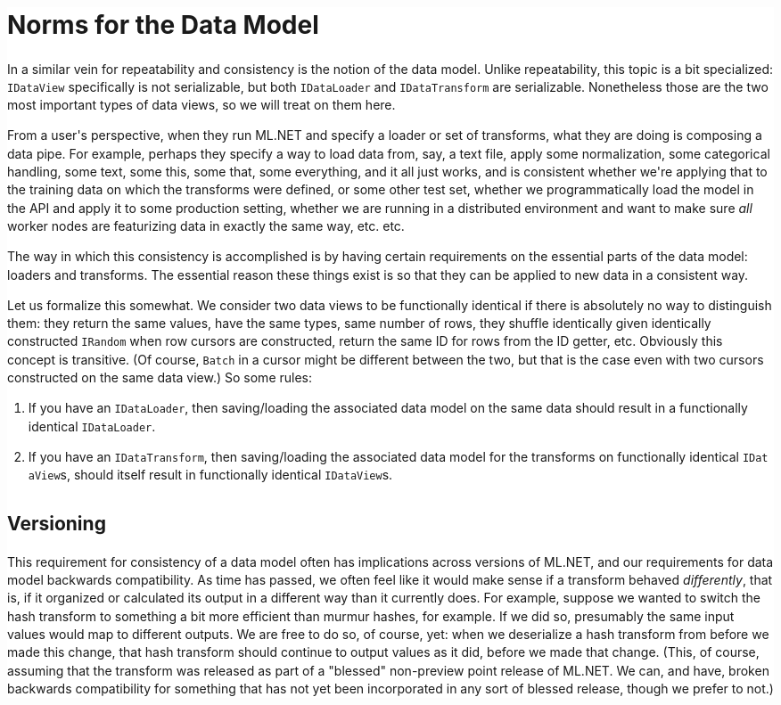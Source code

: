 # Norms for the Data Model

In a similar vein for repeatability and consistency is the notion of the data
model. Unlike repeatability, this topic is a bit specialized: `IDataView`
specifically is not serializable, but both `IDataLoader` and `IDataTransform`
are serializable. Nonetheless those are the two most important types of data
views, so we will treat on them here.

From a user's perspective, when they run ML.NET and specify a loader or set of
transforms, what they are doing is composing a data pipe. For example, perhaps
they specify a way to load data from, say, a text file, apply some
normalization, some categorical handling, some text, some this, some that,
some everything, and it all just works, and is consistent whether we're
applying that to the training data on which the transforms were defined, or
some other test set, whether we programmatically load the model in the API and
apply it to some production setting, whether we are running in a distributed
environment and want to make sure *all* worker nodes are featurizing data in
exactly the same way, etc. etc.

The way in which this consistency is accomplished is by having certain
requirements on the essential parts of the data model: loaders and transforms.
The essential reason these things exist is so that they can be applied to new
data in a consistent way.

Let us formalize this somewhat. We consider two data views to be functionally
identical if there is absolutely no way to distinguish them: they return the
same values, have the same types, same number of rows, they shuffle
identically given identically constructed `IRandom` when row cursors are
constructed, return the same ID for rows from the ID getter, etc. Obviously
this concept is transitive. (Of course, `Batch` in a cursor might be different
between the two, but that is the case even with two cursors constructed on the
same data view.) So some rules:

1. If you have an `IDataLoader`, then saving/loading the associated data model
   on the same data should result in a functionally identical `IDataLoader`.

2. If you have an `IDataTransform`, then saving/loading the associated data
   model for the transforms on functionally identical `IDataView`s, should
   itself result in functionally identical `IDataView`s.

## Versioning

This requirement for consistency of a data model often has implications across
versions of ML.NET, and our requirements for data model backwards
compatibility. As time has passed, we often feel like it would make sense if a
transform behaved *differently*, that is, if it organized or calculated its
output in a different way than it currently does. For example, suppose we
wanted to switch the hash transform to something a bit more efficient than
murmur hashes, for example. If we did so, presumably the same input values
would map to different outputs. We are free to do so, of course, yet: when we
deserialize a hash transform from before we made this change, that hash
transform should continue to output values as it did, before we made that
change. (This, of course, assuming that the transform was released as part of
a "blessed" non-preview point release of ML.NET. We can, and have, broken
backwards compatibility for something that has not yet been incorporated in
any sort of blessed release, though we prefer to not.)
